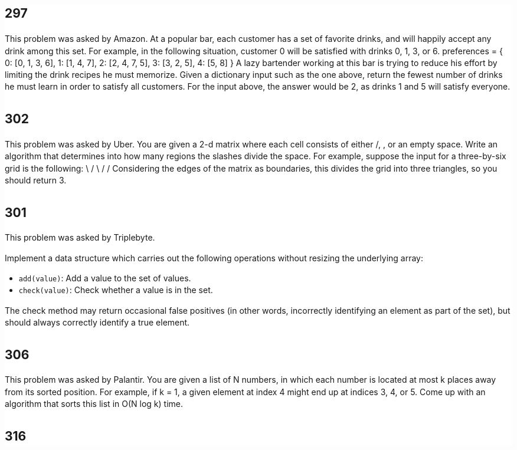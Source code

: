 ## 297

This problem was asked by Amazon.
At a popular bar, each customer has a set of favorite drinks, and will happily accept any drink among this set. For example, in the following situation, customer 0 will be satisfied with drinks 0, 1, 3, or 6.
preferences = {
    0: [0, 1, 3, 6],
    1: [1, 4, 7],
    2: [2, 4, 7, 5],
    3: [3, 2, 5],
    4: [5, 8]
}
A lazy bartender working at this bar is trying to reduce his effort by limiting the drink recipes he must memorize. Given a dictionary input such as the one above, return the fewest number of drinks he must learn in order to satisfy all customers.
For the input above, the answer would be 2, as drinks 1 and 5 will satisfy everyone.

## 302

This problem was asked by Uber.
You are given a 2-d matrix where each cell consists of either /, \, or an empty space. Write an algorithm that determines into how many regions the slashes divide the space.
For example, suppose the input for a three-by-six grid is the following:
\    /
 \  /
  \/
Considering the edges of the matrix as boundaries, this divides the grid into three triangles, so you should return 3.

## 301

This problem was asked by Triplebyte.

Implement a data structure which carries out the following operations without resizing the underlying array:

* `add(value)`: Add a value to the set of values.
* `check(value)`: Check whether a value is in the set.

The check method may return occasional false positives (in other words, incorrectly identifying an element as part of the set), but should always correctly identify a true element.

## 306

This problem was asked by Palantir.
You are given a list of N numbers, in which each number is located at most k places away from its sorted position. For example, if k = 1, a given element at index 4 might end up at indices 3, 4, or 5.
Come up with an algorithm that sorts this list in O(N log k) time.

## 316
